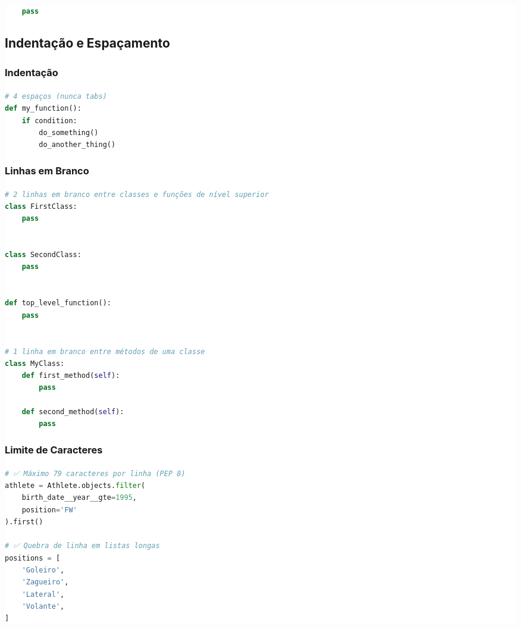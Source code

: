 ```python
    pass
```

## Indentação e Espaçamento

### Indentação
```python
# 4 espaços (nunca tabs)
def my_function():
    if condition:
        do_something()
        do_another_thing()
```

### Linhas em Branco
```python
# 2 linhas em branco entre classes e funções de nível superior
class FirstClass:
    pass


class SecondClass:
    pass


def top_level_function():
    pass


# 1 linha em branco entre métodos de uma classe
class MyClass:
    def first_method(self):
        pass

    def second_method(self):
        pass
```

### Limite de Caracteres
```python
# ✅ Máximo 79 caracteres por linha (PEP 8)
athlete = Athlete.objects.filter(
    birth_date__year__gte=1995,
    position='FW'
).first()

# ✅ Quebra de linha em listas longas
positions = [
    'Goleiro',
    'Zagueiro',
    'Lateral',
    'Volante',
]
```
